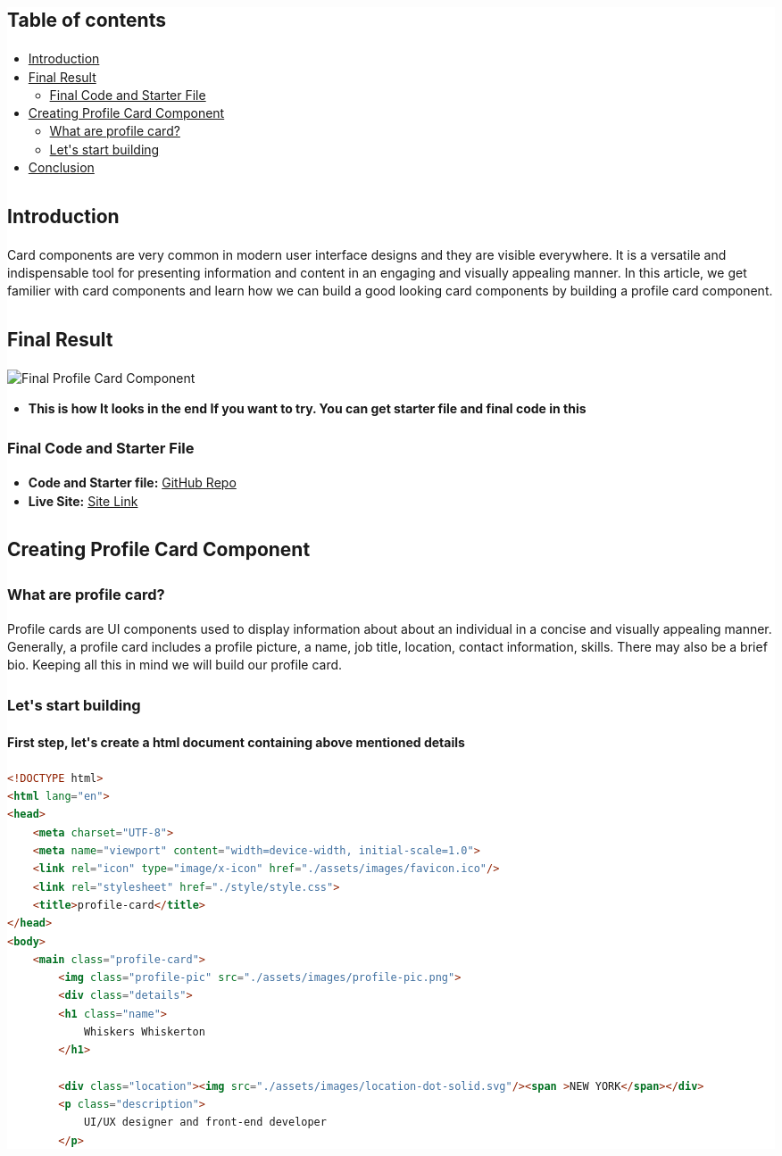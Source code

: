## Table of contents
- [Introduction](#introduction)
- [Final Result](#final-result)
  - [Final Code and Starter File](#final-code-and-starter-file)
- [Creating Profile Card Component](#creating-profile-card-component)
  - [What are profile card?](#what-are-profile-card)
  - [Let's start building](#lets-start-building)
- [Conclusion](#conclusion)

## Introduction
Card components are very common in modern user interface designs and they are visible everywhere. It is a versatile and indispensable tool for presenting information and content in an engaging and visually appealing manner. In this article, we get familier with card components and learn how we can build a good looking card components by building a profile card component.

## Final Result
![Final Profile Card Component](https://dev-to-uploads.s3.amazonaws.com/uploads/articles/ck15rbg1uwi09f9m86ry.png)
- **This is how It looks in the end If you want to try. You can get starter file and final code in this**

### Final Code and Starter File
- **Code and Starter file:** [GitHub Repo](https://github.com/keshavkumarhembram/1-html-css-card-profile-card)
- **Live Site:** [Site Link](https://keshavkumarhembram.github.io/1-html-css-card-profile-card/)

## Creating Profile Card Component
### What are profile card?
Profile cards are UI components used to display information about about an individual in a concise and visually appealing manner. Generally, a profile card includes a profile picture, a name, job title, location, contact information, skills. There may also be a brief bio. Keeping all this in mind we will build our profile card.

### Let's start building
#### First step, let's create a html document containing above mentioned details
```html
<!DOCTYPE html>
<html lang="en">
<head>
    <meta charset="UTF-8">
    <meta name="viewport" content="width=device-width, initial-scale=1.0">
    <link rel="icon" type="image/x-icon" href="./assets/images/favicon.ico"/>
    <link rel="stylesheet" href="./style/style.css">
    <title>profile-card</title>
</head>
<body>
    <main class="profile-card">
        <img class="profile-pic" src="./assets/images/profile-pic.png">
        <div class="details">
        <h1 class="name">
            Whiskers Whiskerton
        </h1>

        <div class="location"><img src="./assets/images/location-dot-solid.svg"/><span >NEW YORK</span></div>
        <p class="description">
            UI/UX designer and front-end developer
        </p>
```